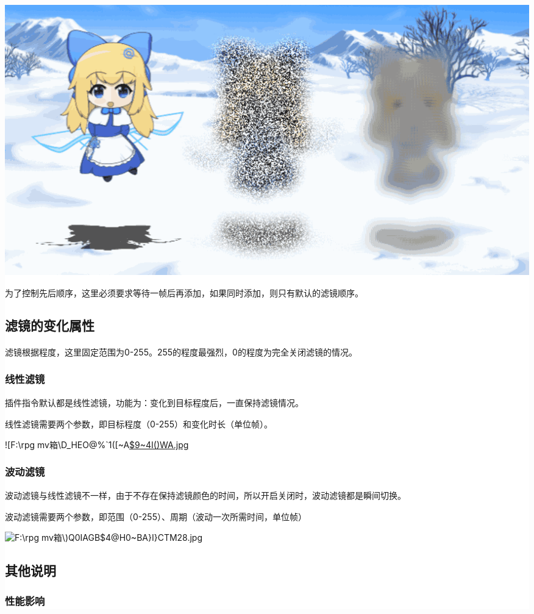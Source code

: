 ![](media/9b1b933be39a1e83ae662c84e8969ef6.png)

为了控制先后顺序，这里必须要求等待一帧后再添加，如果同时添加，则只有默认的滤镜顺序。

## 滤镜的变化属性

滤镜根据程度，这里固定范围为0-255。255的程度最强烈，0的程度为完全关闭滤镜的情况。

### 线性滤镜

插件指令默认都是线性滤镜，功能为：变化到目标程度后，一直保持滤镜情况。

线性滤镜需要两个参数，即目标程度（0-255）和变化时长（单位帧）。

![F:\\rpg
mv箱\\D_HEO@%\`1([\~A[\$9\~4I()WA.jpg](media/fc0d093e123fc45e6d5fc3231a4dba46.jpeg)

### 波动滤镜

波动滤镜与线性滤镜不一样，由于不存在保持滤镜颜色的时间，所以开启关闭时，波动滤镜都是瞬间切换。

波动滤镜需要两个参数，即范围（0-255）、周期（波动一次所需时间，单位帧）

![F:\\rpg
mv箱\\)Q0IAGB\$4@H0\~BA}I}CTM28.jpg](media/31f369a6717616eadc1d7cef252c0a8a.jpeg)

## 其他说明

### 性能影响
